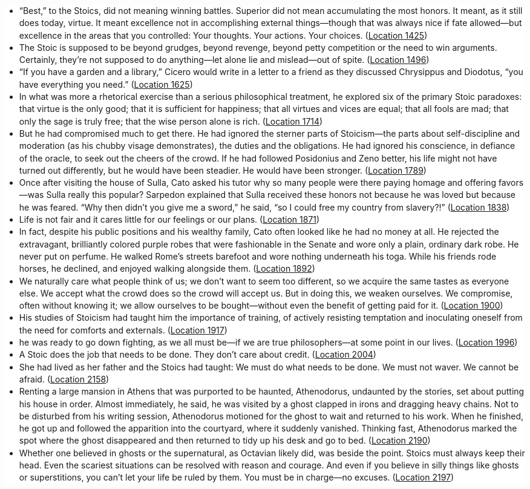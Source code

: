 - “Best,” to the Stoics, did not meaning winning battles. Superior did not mean accumulating the most honors. It meant, as it still does today, virtue. It meant excellence not in accomplishing external things—though that was always nice if fate allowed—but excellence in the areas that you controlled: Your thoughts. Your actions. Your choices. ([Location 1425](https://readwise.io/to_kindle?action=open&asin=B083HL8RLK&location=1425))
- The Stoic is supposed to be beyond grudges, beyond revenge, beyond petty competition or the need to win arguments. Certainly, they’re not supposed to do anything—let alone lie and mislead—out of spite. ([Location 1496](https://readwise.io/to_kindle?action=open&asin=B083HL8RLK&location=1496))
- “If you have a garden and a library,” Cicero would write in a letter to a friend as they discussed Chrysippus and Diodotus, “you have everything you need.” ([Location 1625](https://readwise.io/to_kindle?action=open&asin=B083HL8RLK&location=1625))
- In what was more a rhetorical exercise than a serious philosophical treatment, he explored six of the primary Stoic paradoxes: that virtue is the only good; that it is sufficient for happiness; that all virtues and vices are equal; that all fools are mad; that only the sage is truly free; that the wise person alone is rich. ([Location 1714](https://readwise.io/to_kindle?action=open&asin=B083HL8RLK&location=1714))
- But he had compromised much to get there. He had ignored the sterner parts of Stoicism—the parts about self-discipline and moderation (as his chubby visage demonstrates), the duties and the obligations. He had ignored his conscience, in defiance of the oracle, to seek out the cheers of the crowd. If he had followed Posidonius and Zeno better, his life might not have turned out differently, but he would have been steadier. He would have been stronger. ([Location 1789](https://readwise.io/to_kindle?action=open&asin=B083HL8RLK&location=1789))
- Once after visiting the house of Sulla, Cato asked his tutor why so many people were there paying homage and offering favors—was Sulla really this popular? Sarpedon explained that Sulla received these honors not because he was loved but because he was feared. “Why then didn’t you give me a sword,” he said, “so I could free my country from slavery?!” ([Location 1838](https://readwise.io/to_kindle?action=open&asin=B083HL8RLK&location=1838))
- Life is not fair and it cares little for our feelings or our plans. ([Location 1871](https://readwise.io/to_kindle?action=open&asin=B083HL8RLK&location=1871))
- In fact, despite his public positions and his wealthy family, Cato often looked like he had no money at all. He rejected the extravagant, brilliantly colored purple robes that were fashionable in the Senate and wore only a plain, ordinary dark robe. He never put on perfume. He walked Rome’s streets barefoot and wore nothing underneath his toga. While his friends rode horses, he declined, and enjoyed walking alongside them. ([Location 1892](https://readwise.io/to_kindle?action=open&asin=B083HL8RLK&location=1892))
- We naturally care what people think of us; we don’t want to seem too different, so we acquire the same tastes as everyone else. We accept what the crowd does so the crowd will accept us. But in doing this, we weaken ourselves. We compromise, often without knowing it; we allow ourselves to be bought—without even the benefit of getting paid for it. ([Location 1900](https://readwise.io/to_kindle?action=open&asin=B083HL8RLK&location=1900))
- His studies of Stoicism had taught him the importance of training, of actively resisting temptation and inoculating oneself from the need for comforts and externals. ([Location 1917](https://readwise.io/to_kindle?action=open&asin=B083HL8RLK&location=1917))
- he was ready to go down fighting, as we all must be—if we are true philosophers—at some point in our lives. ([Location 1996](https://readwise.io/to_kindle?action=open&asin=B083HL8RLK&location=1996))
- A Stoic does the job that needs to be done. They don’t care about credit. ([Location 2004](https://readwise.io/to_kindle?action=open&asin=B083HL8RLK&location=2004))
- She had lived as her father and the Stoics had taught: We must do what needs to be done. We must not waver. We cannot be afraid. ([Location 2158](https://readwise.io/to_kindle?action=open&asin=B083HL8RLK&location=2158))
- Renting a large mansion in Athens that was purported to be haunted, Athenodorus, undaunted by the stories, set about putting his house in order. Almost immediately, he said, he was visited by a ghost clapped in irons and dragging heavy chains. Not to be disturbed from his writing session, Athenodorus motioned for the ghost to wait and returned to his work. When he finished, he got up and followed the apparition into the courtyard, where it suddenly vanished. Thinking fast, Athenodorus marked the spot where the ghost disappeared and then returned to tidy up his desk and go to bed. ([Location 2190](https://readwise.io/to_kindle?action=open&asin=B083HL8RLK&location=2190))
- Whether one believed in ghosts or the supernatural, as Octavian likely did, was beside the point. Stoics must always keep their head. Even the scariest situations can be resolved with reason and courage. And even if you believe in silly things like ghosts or superstitions, you can’t let your life be ruled by them. You must be in charge—no excuses. ([Location 2197](https://readwise.io/to_kindle?action=open&asin=B083HL8RLK&location=2197))